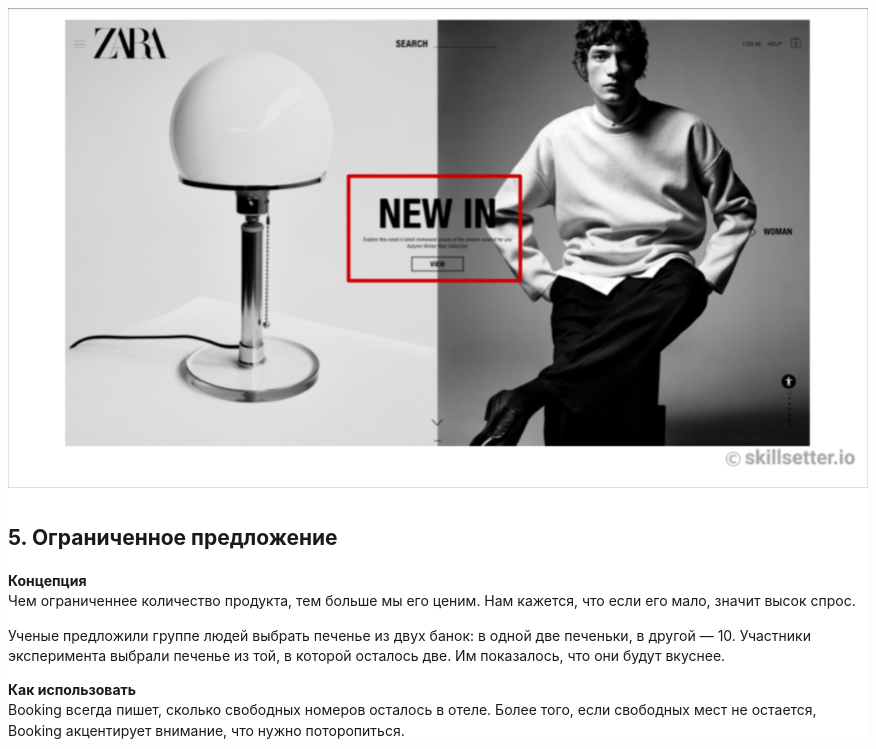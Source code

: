 ![Стремление к дофамину](/Articles/Pictures/001_002.PNG)

## 5. Ограниченное предложение

**Концепция**<br>
Чем ограниченнее количество продукта, тем больше мы его ценим. Нам кажется, что если его мало, значит высок спрос.

Ученые предложили группе людей выбрать печенье из двух банок: в одной две печеньки, в другой — 10. Участники эксперимента выбрали печенье из той, в которой осталось две. Им показалось, что они будут вкуснее.

**Как использовать**<br>
Booking всегда пишет, сколько свободных номеров осталось в отеле. Более того, если свободных мест не остается, Booking акцентирует внимание, что нужно поторопиться.
